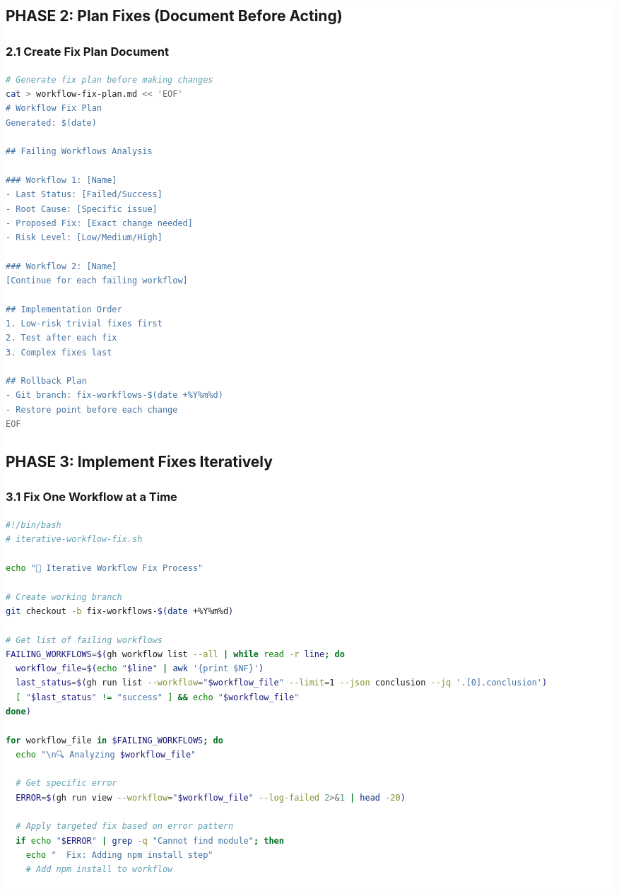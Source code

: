 ## PHASE 2: Plan Fixes (Document Before Acting)

### 2.1 Create Fix Plan Document
```bash
# Generate fix plan before making changes
cat > workflow-fix-plan.md << 'EOF'
# Workflow Fix Plan
Generated: $(date)

## Failing Workflows Analysis

### Workflow 1: [Name]
- Last Status: [Failed/Success]
- Root Cause: [Specific issue]
- Proposed Fix: [Exact change needed]
- Risk Level: [Low/Medium/High]

### Workflow 2: [Name]
[Continue for each failing workflow]

## Implementation Order
1. Low-risk trivial fixes first
2. Test after each fix
3. Complex fixes last

## Rollback Plan
- Git branch: fix-workflows-$(date +%Y%m%d)
- Restore point before each change
EOF
```

## PHASE 3: Implement Fixes Iteratively

### 3.1 Fix One Workflow at a Time
```bash
#!/bin/bash
# iterative-workflow-fix.sh

echo "🔧 Iterative Workflow Fix Process"

# Create working branch
git checkout -b fix-workflows-$(date +%Y%m%d)

# Get list of failing workflows
FAILING_WORKFLOWS=$(gh workflow list --all | while read -r line; do
  workflow_file=$(echo "$line" | awk '{print $NF}')
  last_status=$(gh run list --workflow="$workflow_file" --limit=1 --json conclusion --jq '.[0].conclusion')
  [ "$last_status" != "success" ] && echo "$workflow_file"
done)

for workflow_file in $FAILING_WORKFLOWS; do
  echo "\n🔍 Analyzing $workflow_file"
  
  # Get specific error
  ERROR=$(gh run view --workflow="$workflow_file" --log-failed 2>&1 | head -20)
  
  # Apply targeted fix based on error pattern
  if echo "$ERROR" | grep -q "Cannot find module"; then
    echo "  Fix: Adding npm install step"
    # Add npm install to workflow
    
```